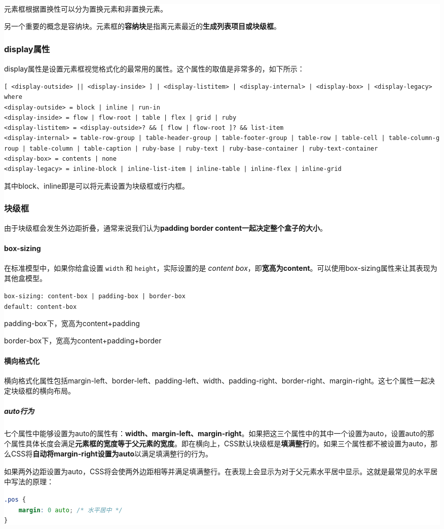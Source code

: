 元素框根据置换性可以分为置换元素和非置换元素。

另一个重要的概念是容纳块。元素框的**容纳块**是指离元素最近的**生成列表项目或块级框**。



### display属性

display属性是设置元素框视觉格式化的最常用的属性。这个属性的取值是非常多的，如下所示：

```
[ <display-outside> || <display-inside> ] | <display-listitem> | <display-internal> | <display-box> | <display-legacy>
where 
<display-outside> = block | inline | run-in
<display-inside> = flow | flow-root | table | flex | grid | ruby
<display-listitem> = <display-outside>? && [ flow | flow-root ]? && list-item
<display-internal> = table-row-group | table-header-group | table-footer-group | table-row | table-cell | table-column-group | table-column | table-caption | ruby-base | ruby-text | ruby-base-container | ruby-text-container
<display-box> = contents | none
<display-legacy> = inline-block | inline-list-item | inline-table | inline-flex | inline-grid
```

其中block、inline即是可以将元素设置为块级框或行内框。

### 块级框

由于块级框会发生外边距折叠，通常来说我们认为**padding  border content一起决定整个盒子的大小**。

#### box-sizing

在标准模型中，如果你给盒设置 `width` 和 `height`，实际设置的是 *content box*，即**宽高为content**。可以使用box-sizing属性来让其表现为其他盒模型。

```
box-sizing: content-box | padding-box | border-box
default: content-box
```

padding-box下，宽高为content+padding

border-box下，宽高为content+padding+border

#### 横向格式化

横向格式化属性包括margin-left、border-left、padding-left、width、padding-right、border-right、margin-right。这七个属性一起决定块级框的横向布局。

##### auto行为

七个属性中能够设置为auto的属性有：**width、margin-left、margin-right**。如果把这三个属性中的其中一个设置为auto，设置auto的那个属性具体长度会满足**元素框的宽度等于父元素的宽度**。即在横向上，CSS默认块级框是**填满整行**的。如果三个属性都不被设置为auto，那么CSS将**自动将margin-right设置为auto**以满足填满整行的行为。

如果两外边距设置为auto，CSS将会使两外边距相等并满足填满整行。在表现上会显示为对于父元素水平居中显示。这就是最常见的水平居中写法的原理：

```css
.pos {
    margin: 0 auto; /* 水平居中 */
}
```
